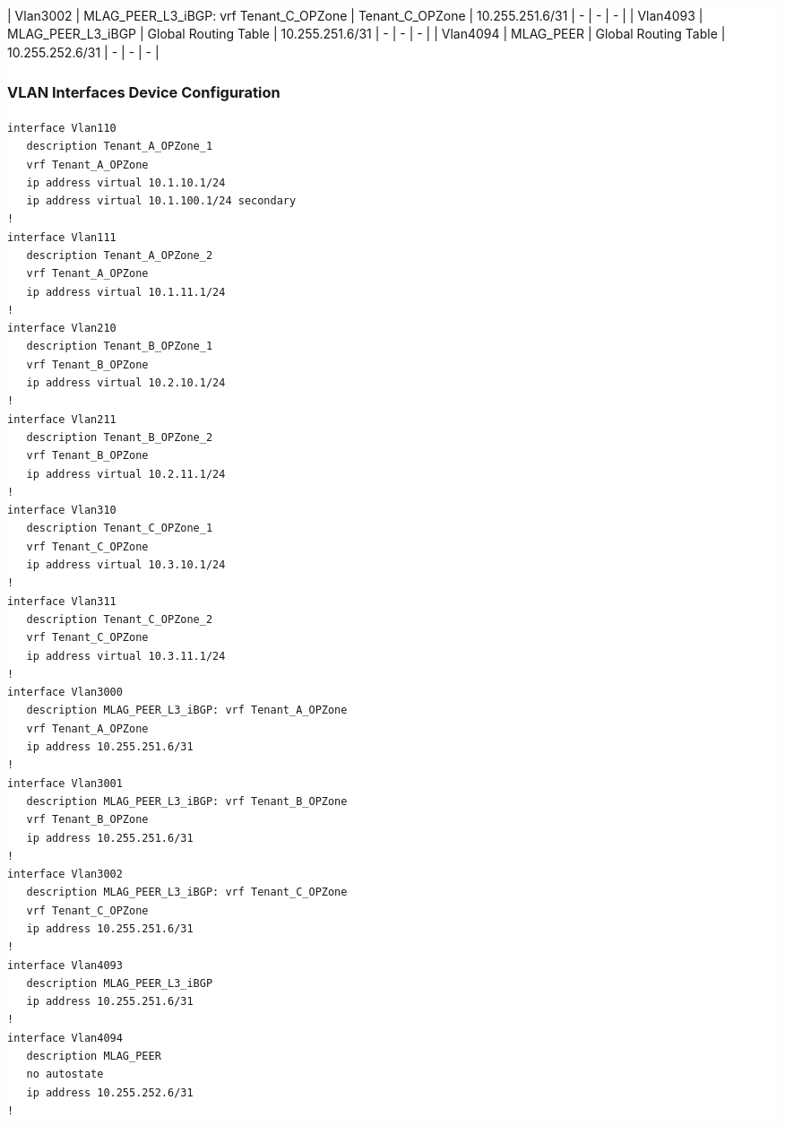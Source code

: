 | Vlan3002 | MLAG_PEER_L3_iBGP: vrf Tenant_C_OPZone | Tenant_C_OPZone  | 10.255.251.6/31 | - | - | - |
| Vlan4093 | MLAG_PEER_L3_iBGP | Global Routing Table  | 10.255.251.6/31 | - | - | - |
| Vlan4094 | MLAG_PEER | Global Routing Table  | 10.255.252.6/31 | - | - | - |

### VLAN Interfaces Device Configuration

```eos
interface Vlan110
   description Tenant_A_OPZone_1
   vrf Tenant_A_OPZone
   ip address virtual 10.1.10.1/24
   ip address virtual 10.1.100.1/24 secondary
!
interface Vlan111
   description Tenant_A_OPZone_2
   vrf Tenant_A_OPZone
   ip address virtual 10.1.11.1/24
!
interface Vlan210
   description Tenant_B_OPZone_1
   vrf Tenant_B_OPZone
   ip address virtual 10.2.10.1/24
!
interface Vlan211
   description Tenant_B_OPZone_2
   vrf Tenant_B_OPZone
   ip address virtual 10.2.11.1/24
!
interface Vlan310
   description Tenant_C_OPZone_1
   vrf Tenant_C_OPZone
   ip address virtual 10.3.10.1/24
!
interface Vlan311
   description Tenant_C_OPZone_2
   vrf Tenant_C_OPZone
   ip address virtual 10.3.11.1/24
!
interface Vlan3000
   description MLAG_PEER_L3_iBGP: vrf Tenant_A_OPZone
   vrf Tenant_A_OPZone
   ip address 10.255.251.6/31
!
interface Vlan3001
   description MLAG_PEER_L3_iBGP: vrf Tenant_B_OPZone
   vrf Tenant_B_OPZone
   ip address 10.255.251.6/31
!
interface Vlan3002
   description MLAG_PEER_L3_iBGP: vrf Tenant_C_OPZone
   vrf Tenant_C_OPZone
   ip address 10.255.251.6/31
!
interface Vlan4093
   description MLAG_PEER_L3_iBGP
   ip address 10.255.251.6/31
!
interface Vlan4094
   description MLAG_PEER
   no autostate
   ip address 10.255.252.6/31
!
```